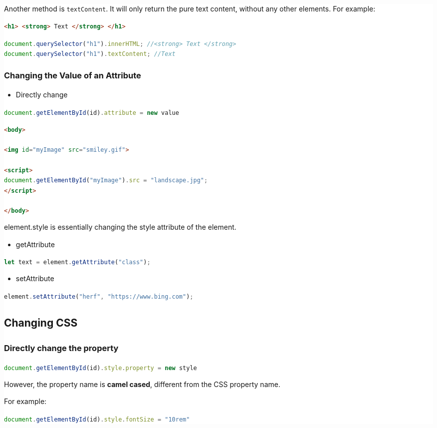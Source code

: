 Another method is `textContent`. It will only return the pure text content, without any other elements. For example:

```html
<h1> <strong> Text </strong> </h1>
```

```js
document.querySelector("h1").innerHTML; //<strong> Text </strong>
document.querySelector("h1").textContent; //Text
```

### Changing the Value of an Attribute

- Directly change

```js
document.getElementById(id).attribute = new value
```

```html
<body>

<img id="myImage" src="smiley.gif">

<script>
document.getElementById("myImage").src = "landscape.jpg";
</script>

</body>
```

element.style is essentially changing the style attribute of the element.

- getAttribute

```js
let text = element.getAttribute("class");
```

- setAttribute

```js
element.setAttribute("herf", "https://www.bing.com");
```

## Changing CSS

### Directly change the property

```js
document.getElementById(id).style.property = new style
```

However, the property name is **camel cased**, different from the CSS property name.

For example:

```js
document.getElementById(id).style.fontSize = "10rem"
```
